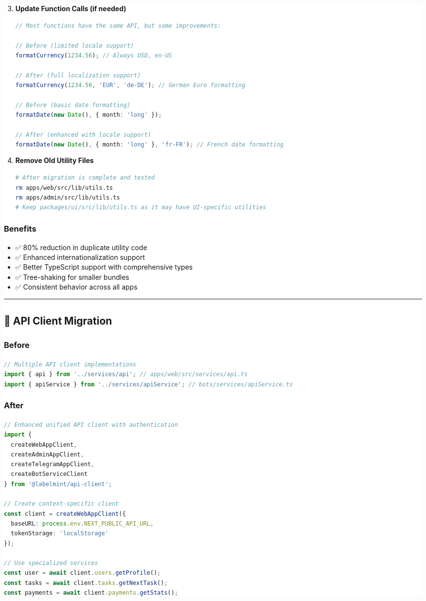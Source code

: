 3. **Update Function Calls (if needed)**
   ```typescript
   // Most functions have the same API, but some improvements:

   // Before (limited locale support)
   formatCurrency(1234.56); // Always USD, en-US

   // After (full localization support)
   formatCurrency(1234.56, 'EUR', 'de-DE'); // German Euro formatting

   // Before (basic date formatting)
   formatDate(new Date(), { month: 'long' });

   // After (enhanced with locale support)
   formatDate(new Date(), { month: 'long' }, 'fr-FR'); // French date formatting
   ```

4. **Remove Old Utility Files**
   ```bash
   # After migration is complete and tested
   rm apps/web/src/lib/utils.ts
   rm apps/admin/src/lib/utils.ts
   # Keep packages/ui/src/lib/utils.ts as it may have UI-specific utilities
   ```

### Benefits
- ✅ 80% reduction in duplicate utility code
- ✅ Enhanced internationalization support
- ✅ Better TypeScript support with comprehensive types
- ✅ Tree-shaking for smaller bundles
- ✅ Consistent behavior across all apps

---

## 🔌 API Client Migration

### Before
```typescript
// Multiple API client implementations
import { api } from '../services/api'; // apps/web/src/services/api.ts
import { apiService } from '../services/apiService'; // bots/services/apiService.ts
```

### After
```typescript
// Enhanced unified API client with authentication
import {
  createWebAppClient,
  createAdminAppClient,
  createTelegramAppClient,
  createBotServiceClient
} from '@labelmint/api-client';

// Create context-specific client
const client = createWebAppClient({
  baseURL: process.env.NEXT_PUBLIC_API_URL,
  tokenStorage: 'localStorage'
});

// Use specialized services
const user = await client.users.getProfile();
const tasks = await client.tasks.getNextTask();
const payments = await client.payments.getStats();
```
